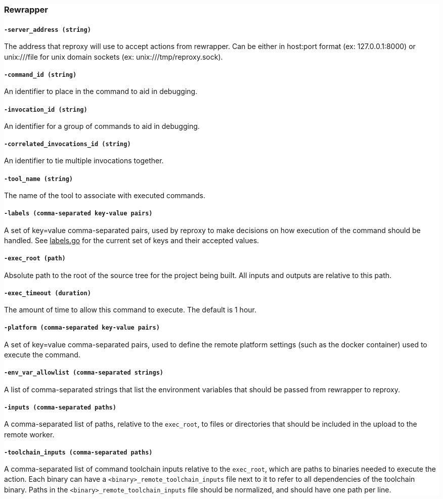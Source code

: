 ### Rewrapper

**`-server_address (string)`**

The address that reproxy will use to accept actions from rewrapper. Can be
either in host:port format (ex: 127.0.0.1:8000) or unix:///file for unix domain
sockets (ex: unix:///tmp/reproxy.sock).

**`-command_id (string)`**

An identifier to place in the command to aid in debugging.

**`-invocation_id (string)`**

An identifier for a group of commands to aid in debugging.

**`-correlated_invocations_id (string)`**

An identifier to tie multiple invocations together.

**`-tool_name (string)`**

The name of the tool to associate with executed commands.

**`-labels (comma-separated key-value pairs)`**

A set of key=value comma-separated pairs, used by reproxy to make decisions on
how execution of the command should be handled. See
[labels.go](https://github.com/bazelbuild/reclient/tree/main/internal/pkg/labels/labels.go)
for the current set of keys and their accepted values.

**`-exec_root (path)`**

Absolute path to the root of the source tree for the project being built. All
inputs and outputs are relative to this path.

**`-exec_timeout (duration)`**

The amount of time to allow this command to execute. The default is 1 hour.

**`-platform (comma-separated key-value pairs)`**

A set of key=value comma-separated pairs, used to define the remote platform
settings (such as the docker container) used to execute the command.

**`-env_var_allowlist (comma-separated strings)`**

A list of comma-separated strings that list the environment variables that
should be passed from rewrapper to reproxy.

**`-inputs (comma-separated paths)`**

A comma-separated list of paths, relative to the `exec_root`, to files or
directories that should be included in the upload to the remote worker.

**`-toolchain_inputs (comma-separated paths)`**

A comma-separated list of command toolchain inputs relative to the `exec_root`,
which are paths to binaries needed to execute the action. Each binary can have a
`<binary>_remote_toolchain_inputs` file next to it to refer to all dependencies
of the toolchain binary. Paths in the `<binary>_remote_toolchain_inputs` file
should be normalized, and should have one path per line.
